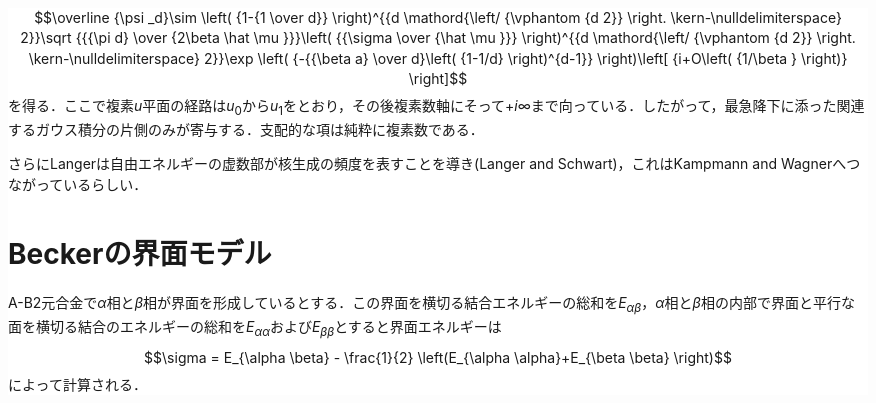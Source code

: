 $$\overline {\psi _d}\sim \left( {1-{1 \over d}} \right)^{{d \mathord{\left/ {\vphantom {d 2}} \right. \kern-\nulldelimiterspace} 2}}\sqrt {{{\pi d} \over {2\beta \hat \mu }}}\left( {{\sigma  \over {\hat \mu }}} \right)^{{d \mathord{\left/ {\vphantom {d 2}} \right. \kern-\nulldelimiterspace} 2}}\exp \left( {-{{\beta a} \over d}\left( {1-1/d} \right)^{d-1}} \right)\left[ {i+O\left( {1/\beta } \right)} \right]$$
を得る．ここで複素$u$平面の経路は$u_0$から$u_1$をとおり，その後複素数軸にそって$+i\infty$まで向っている．したがって，最急降下に添った関連するガウス積分の片側のみが寄与する．支配的な項は純粋に複素数である．

さらにLangerは自由エネルギーの虚数部が核生成の頻度を表すことを導き(Langer
and Schwart)，これはKampmann and Wagnerへつながっているらしい．

Beckerの界面モデル
==================

A-B2元合金で$\alpha$相と$\beta$相が界面を形成しているとする．この界面を横切る結合エネルギーの総和を$E_{\alpha \beta}$，$\alpha$相と$\beta$相の内部で界面と平行な面を横切る結合のエネルギーの総和を$E_{\alpha \alpha}$および$E_{\beta \beta}$とすると界面エネルギーは
$$\sigma = E_{\alpha \beta} - 
\frac{1}{2} \left(E_{\alpha \alpha}+E_{\beta \beta} \right)$$
によって計算される．

